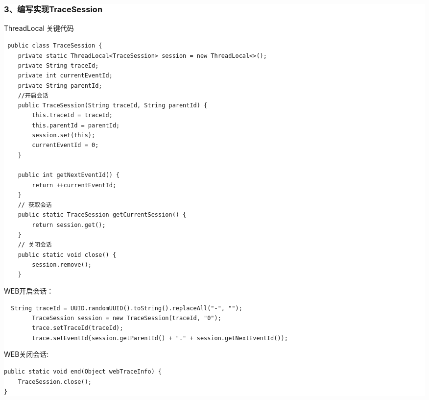 ### 3、编写实现TraceSession   
ThreadLocal 关键代码 
```
 public class TraceSession {
    private static ThreadLocal<TraceSession> session = new ThreadLocal<>();
    private String traceId;
    private int currentEventId;
    private String parentId;
    //开启会话
    public TraceSession(String traceId, String parentId) {
        this.traceId = traceId;
        this.parentId = parentId;
        session.set(this);
        currentEventId = 0;
    }
  
    public int getNextEventId() {
        return ++currentEventId;
    }
    // 获取会话
    public static TraceSession getCurrentSession() {
        return session.get();
    }
    // 关闭会话
    public static void close() {
        session.remove();
    }
```

WEB开启会话：
```
  String traceId = UUID.randomUUID().toString().replaceAll("-", "");
        TraceSession session = new TraceSession(traceId, "0");
        trace.setTraceId(traceId);
        trace.setEventId(session.getParentId() + "." + session.getNextEventId());
```

WEB关闭会话:
```
public static void end(Object webTraceInfo) {
    TraceSession.close();
}
```


